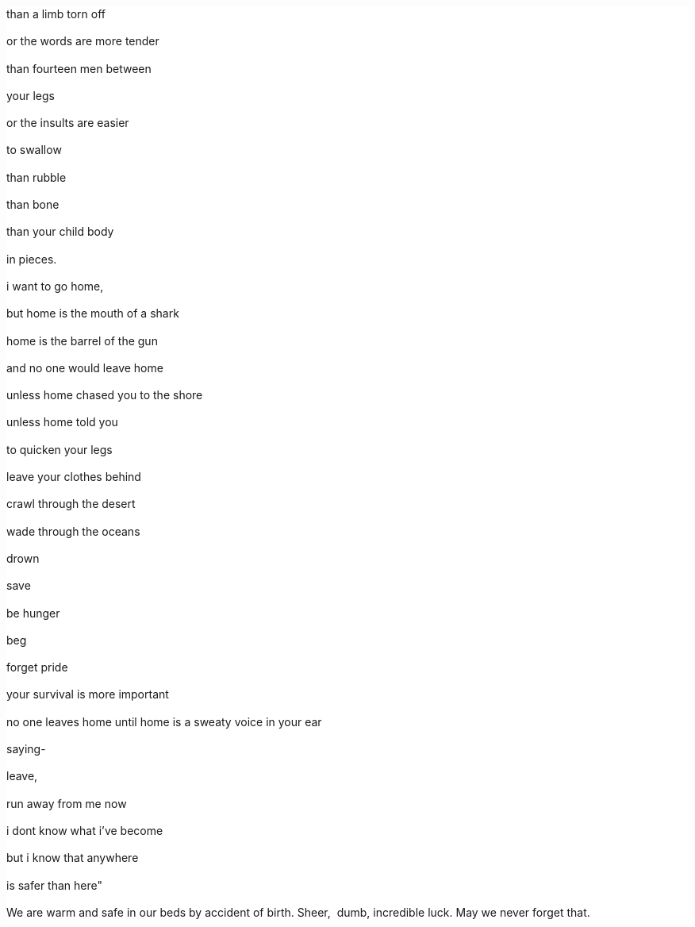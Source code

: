 than a limb torn off

or the words are more tender

than fourteen men between

your legs

or the insults are easier

to swallow

than rubble

than bone

than your child body

in pieces.

i want to go home,

but home is the mouth of a shark

home is the barrel of the gun

and no one would leave home

unless home chased you to the shore

unless home told you

to quicken your legs

leave your clothes behind

crawl through the desert

wade through the oceans

drown

save

be hunger

beg

forget pride

your survival is more important

no one leaves home until home is a sweaty voice in your ear

saying-

leave,

run away from me now

i dont know what i’ve become

but i know that anywhere

is safer than here"

We are warm and safe in our beds by accident of birth. Sheer,  dumb, incredible luck. May we never forget that.


